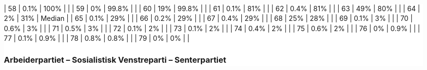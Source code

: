 | 58 | 0.1% | 100% |  |
| 59 | 0% | 99.8% |  |
| 60 | 19% | 99.8% |  |
| 61 | 0.1% | 81% |  |
| 62 | 0.4% | 81% |  |
| 63 | 49% | 80% |  |
| 64 | 2% | 31% | Median |
| 65 | 0.1% | 29% |  |
| 66 | 0.2% | 29% |  |
| 67 | 0.4% | 29% |  |
| 68 | 25% | 28% |  |
| 69 | 0.1% | 3% |  |
| 70 | 0.6% | 3% |  |
| 71 | 0.5% | 3% |  |
| 72 | 0.1% | 2% |  |
| 73 | 0.1% | 2% |  |
| 74 | 0.4% | 2% |  |
| 75 | 0.6% | 2% |  |
| 76 | 0% | 0.9% |  |
| 77 | 0.1% | 0.9% |  |
| 78 | 0.8% | 0.8% |  |
| 79 | 0% | 0% |  |

### Arbeiderpartiet – Sosialistisk Venstreparti – Senterpartiet
